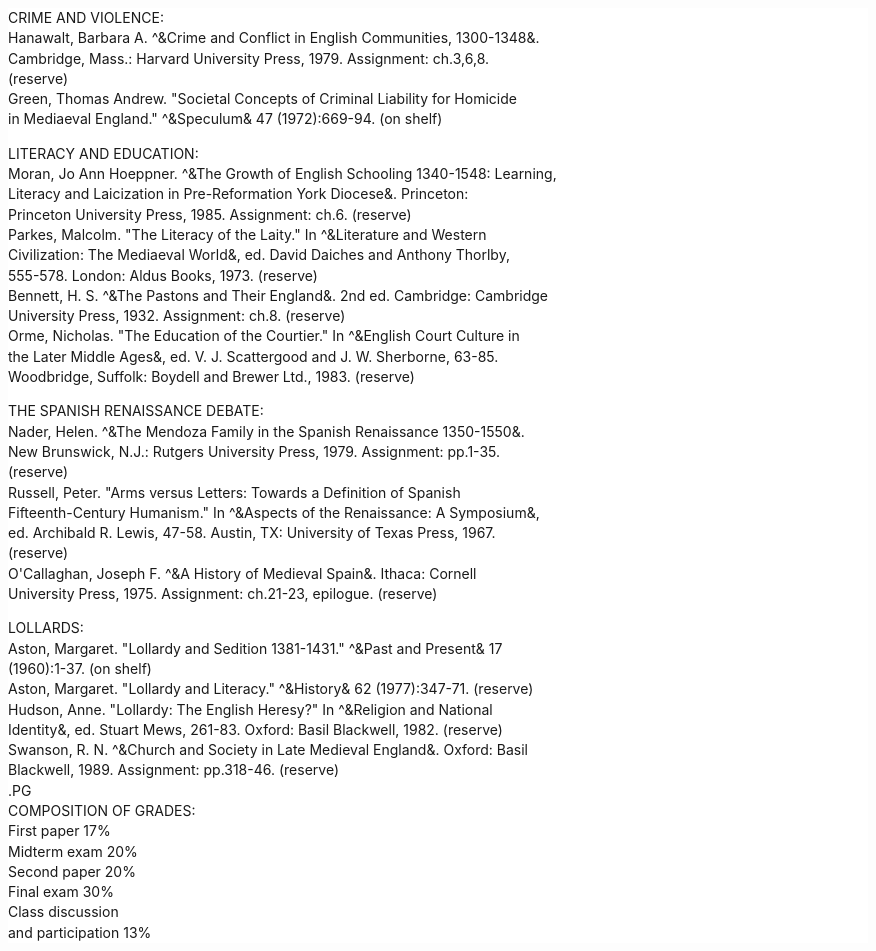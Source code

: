 CRIME AND VIOLENCE:  
Hanawalt, Barbara A.  ^&Crime and Conflict in English Communities,
1300-1348\&.  
    Cambridge, Mass.: Harvard University Press, 1979.  Assignment: ch.3,6,8.   
    (reserve)   
Green, Thomas Andrew.  "Societal Concepts of Criminal Liability for Homicide  
    in Mediaeval England."  ^&Speculum\& 47 (1972):669-94.  (on shelf) 

LITERACY AND EDUCATION:  
Moran, Jo Ann Hoeppner.  ^&The Growth of English Schooling 1340-1548:
Learning,  
    Literacy and Laicization in Pre-Reformation York Diocese\&.  Princeton:   
    Princeton University Press, 1985.  Assignment: ch.6.  (reserve)   
Parkes, Malcolm.  "The Literacy of the Laity."  In ^&Literature and Western  
    Civilization: The Mediaeval World\&, ed. David Daiches and Anthony Thorlby,   
    555-578.  London: Aldus Books, 1973.  (reserve)   
Bennett, H. S.  ^&The Pastons and Their England\&.  2nd ed. Cambridge:
Cambridge  
    University Press, 1932.  Assignment: ch.8.  (reserve)   
Orme, Nicholas.  "The Education of the Courtier."  In ^&English Court Culture
in  
    the Later Middle Ages\&, ed. V. J. Scattergood and J. W. Sherborne, 63-85.   
    Woodbridge, Suffolk: Boydell and Brewer Ltd., 1983.  (reserve) 

THE SPANISH RENAISSANCE DEBATE:  
Nader, Helen.  ^&The Mendoza Family in the Spanish Renaissance 1350-1550\&.  
    New Brunswick, N.J.: Rutgers University Press, 1979.  Assignment: pp.1-35.   
    (reserve)   
Russell, Peter.  "Arms versus Letters: Towards a Definition of Spanish  
    Fifteenth-Century Humanism."  In ^&Aspects of the Renaissance: A Symposium\&,   
    ed. Archibald R. Lewis, 47-58.  Austin, TX: University of Texas Press, 1967.   
    (reserve)   
O'Callaghan, Joseph F.  ^&A History of Medieval Spain\&.  Ithaca: Cornell  
    University Press, 1975.  Assignment: ch.21-23, epilogue.  (reserve) 

LOLLARDS:  
Aston, Margaret.  "Lollardy and Sedition 1381-1431."  ^&Past and Present\& 17  
    (1960):1-37.  (on shelf)   
Aston, Margaret.  "Lollardy and Literacy."  ^&History\& 62 (1977):347-71.
(reserve)  
Hudson, Anne.  "Lollardy: The English Heresy?"  In ^&Religion and National  
    Identity\&, ed. Stuart Mews, 261-83.  Oxford: Basil Blackwell, 1982.  (reserve)   
Swanson, R. N.  ^&Church and Society in Late Medieval England\&.  Oxford:
Basil  
    Blackwell, 1989.  Assignment: pp.318-46.  (reserve)   
.PG  
COMPOSITION OF GRADES:  
                         First paper        17%   
                         Midterm exam       20%   
                         Second paper       20%   
                         Final exam         30%   
                         Class discussion   
                          and participation 13% 

